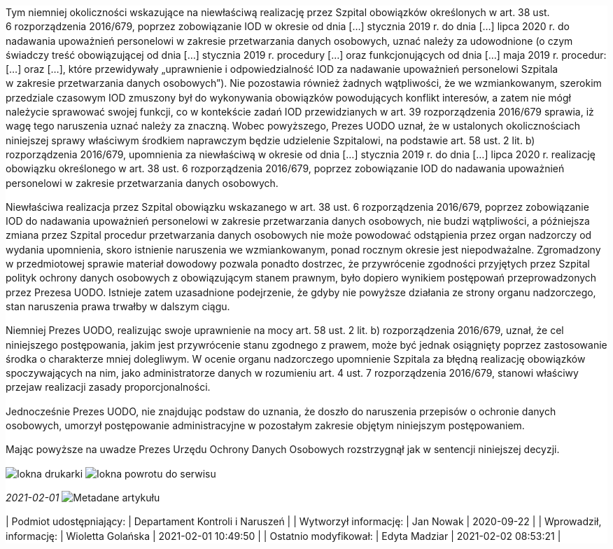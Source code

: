 Tym niemniej okoliczności wskazujące na niewłaściwą realizację przez Szpital obowiązków określonych w art. 38 ust. 6 rozporządzenia 2016/679, poprzez zobowiązanie IOD w okresie od dnia […] stycznia 2019 r. do dnia […] lipca 2020 r. do nadawania upoważnień personelowi w zakresie przetwarzania danych osobowych, uznać należy za udowodnione (o czym świadczy treść obowiązującej od dnia […] stycznia 2019 r. procedury […] oraz funkcjonujących od dnia […] maja 2019 r. procedur: […] oraz […], które przewidywały „uprawnienie i odpowiedzialność IOD za nadawanie upoważnień personelowi Szpitala w zakresie przetwarzania danych osobowych”). Nie pozostawia również żadnych wątpliwości, że we wzmiankowanym, szerokim przedziale czasowym IOD zmuszony był do wykonywania obowiązków powodujących konflikt interesów, a zatem nie mógł należycie sprawować swojej funkcji, co w kontekście zadań IOD przewidzianych w art. 39 rozporządzenia 2016/679 sprawia, iż wagę tego naruszenia uznać należy za znaczną. Wobec powyższego, Prezes UODO uznał, że w ustalonych okolicznościach niniejszej sprawy właściwym środkiem naprawczym będzie udzielenie Szpitalowi, na podstawie art. 58 ust. 2 lit. b) rozporządzenia 2016/679, upomnienia za niewłaściwą w okresie od dnia […] stycznia 2019 r. do dnia […] lipca 2020 r. realizację obowiązku określonego w art. 38 ust. 6 rozporządzenia 2016/679, poprzez zobowiązanie IOD do nadawania upoważnień personelowi w zakresie przetwarzania danych osobowych.


Niewłaściwa realizacja przez Szpital obowiązku wskazanego w art. 38 ust. 6 rozporządzenia 2016/679, poprzez zobowiązanie IOD do nadawania upoważnień personelowi w zakresie przetwarzania danych osobowych, nie budzi wątpliwości, a późniejsza zmiana przez Szpital procedur przetwarzania danych osobowych nie może powodować odstąpienia przez organ nadzorczy od wydania upomnienia, skoro istnienie naruszenia we wzmiankowanym, ponad rocznym okresie jest niepodważalne. Zgromadzony w przedmiotowej sprawie materiał dowodowy pozwala ponadto dostrzec, że przywrócenie zgodności przyjętych przez Szpital polityk ochrony danych osobowych z obowiązującym stanem prawnym, było dopiero wynikiem postępowań przeprowadzonych przez Prezesa UODO. Istnieje zatem uzasadnione podejrzenie, że gdyby nie powyższe działania ze strony organu nadzorczego, stan naruszenia prawa trwałby w dalszym ciągu.


Niemniej Prezes UODO, realizując swoje uprawnienie na mocy art. 58 ust. 2 lit. b) rozporządzenia 2016/679, uznał, że cel niniejszego postępowania, jakim jest przywrócenie stanu zgodnego z prawem, może być jednak osiągnięty poprzez zastosowanie środka o charakterze mniej dolegliwym. W ocenie organu nadzorczego upomnienie Szpitala za błędną realizację obowiązków spoczywających na nim, jako administratorze danych w rozumieniu art. 4 ust. 7 rozporządzenia 2016/679, stanowi właściwy przejaw realizacji zasady proporcjonalności.


Jednocześnie Prezes UODO, nie znajdując podstaw do uznania, że doszło do naruszenia przepisów o ochronie danych osobowych, umorzył postępowanie administracyjne w pozostałym zakresie objętym niniejszym postępowaniem.


Mając powyższe na uwadze Prezes Urzędu Ochrony Danych Osobowych rozstrzygnął jak w sentencji niniejszej decyzji.



![Iokna drukarki](/bundles/app/img/ico/print.svg "Kliknij aby zobaczyć wersję do wydruku.")
![Iokna powrotu do serwisu](/bundles/app/img/ico/back.svg "Kliknij aby wrócić do normalnej wersji serwisu.")


*2021-02-01*
![Metadane artykułu](/bundles/app/img/metadane-s3.png "Metadane artykułu")




| Podmiot udostępniający: | Departament Kontroli i Naruszeń |
| Wytworzył informację: | Jan Nowak | 2020-09-22 |
| Wprowadził‚ informację: | Wioletta Golańska | 2021-02-01 10:49:50 |
| Ostatnio modyfikował: | Edyta Madziar | 2021-02-02 08:53:21 |


